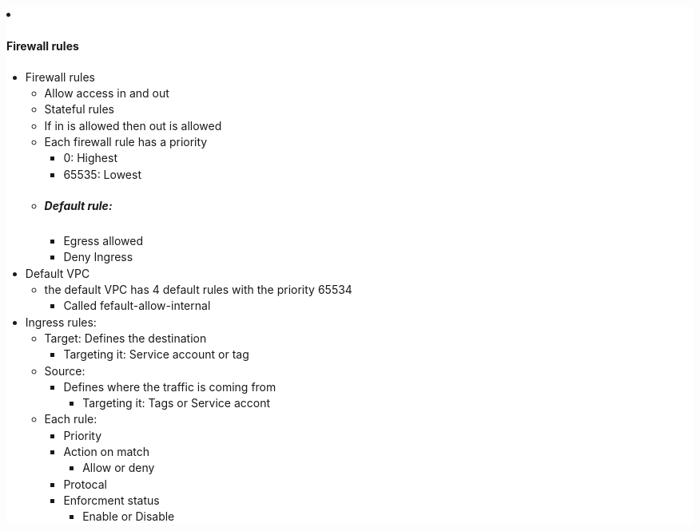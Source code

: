 </ul>
</li>
<li> </li>
</ul>
<h4 id="bkmrk-firewall-rules">Firewall rules</h4>
<ul id="bkmrk-firewall-rules-allow">
<li>Firewall rules
<ul>
<li>Allow access in and out</li>
<li>Stateful rules</li>
<li>If in is allowed then out is allowed</li>
<li>Each firewall rule has a priority
<ul>
<li>0: Highest</li>
<li>65535: Lowest</li>
</ul>
</li>
<li>
<h5>Default rule:</h5>
<ul>
<li>Egress allowed</li>
<li>Deny Ingress</li>
</ul>
</li>
</ul>
</li>
<li>Default VPC
<ul>
<li>the default VPC has 4 default rules with the priority 65534
<ul>
<li>Called fefault-allow-internal</li>
</ul>
</li>
</ul>
</li>
<li>Ingress rules:
<ul>
<li>Target: Defines the destination
<ul>
<li>Targeting it: Service account or tag</li>
</ul>
</li>
<li>Source: 
<ul>
<li>Defines where the traffic is coming from
<ul>
<li>Targeting it: Tags or Service accont</li>
</ul>
</li>
</ul>
</li>
<li>Each rule:
<ul>
<li>Priority</li>
<li>Action on match
<ul>
<li>Allow or deny</li>
</ul>
</li>
<li>Protocal</li>
<li>Enforcment status
<ul>
<li>Enable or Disable</li>
</ul>